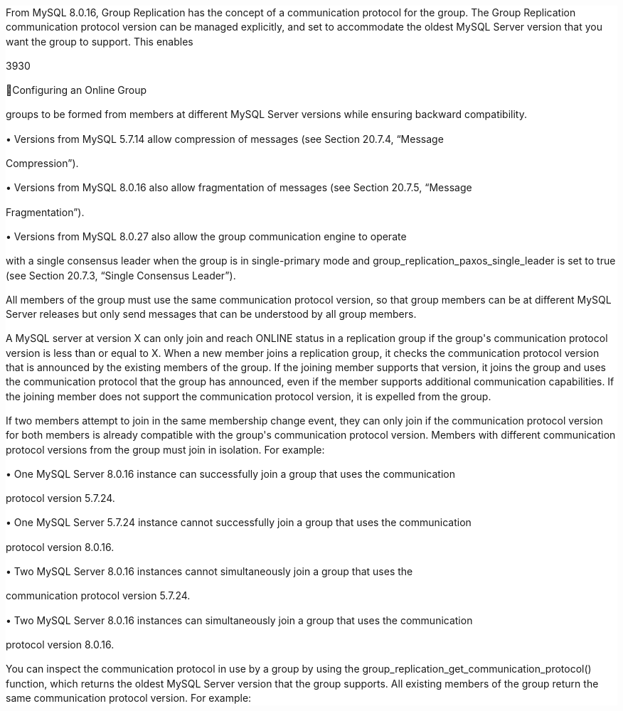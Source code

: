 From MySQL 8.0.16, Group Replication has the concept of a communication protocol for the group.
The Group Replication communication protocol version can be managed explicitly, and set to
accommodate the oldest MySQL Server version that you want the group to support. This enables

3930

Configuring an Online Group

groups to be formed from members at different MySQL Server versions while ensuring backward
compatibility.

• Versions from MySQL 5.7.14 allow compression of messages (see Section 20.7.4, “Message

Compression”).

• Versions from MySQL 8.0.16 also allow fragmentation of messages (see Section 20.7.5, “Message

Fragmentation”).

• Versions from MySQL 8.0.27 also allow the group communication engine to operate

with a single consensus leader when the group is in single-primary mode and
group_replication_paxos_single_leader is set to true (see Section 20.7.3, “Single
Consensus Leader”).

All members of the group must use the same communication protocol version, so that group members
can be at different MySQL Server releases but only send messages that can be understood by all
group members.

A MySQL server at version X can only join and reach ONLINE status in a replication group if the
group's communication protocol version is less than or equal to X. When a new member joins a
replication group, it checks the communication protocol version that is announced by the existing
members of the group. If the joining member supports that version, it joins the group and uses the
communication protocol that the group has announced, even if the member supports additional
communication capabilities. If the joining member does not support the communication protocol
version, it is expelled from the group.

If two members attempt to join in the same membership change event, they can only join if
the communication protocol version for both members is already compatible with the group's
communication protocol version. Members with different communication protocol versions from the
group must join in isolation. For example:

• One MySQL Server 8.0.16 instance can successfully join a group that uses the communication

protocol version 5.7.24.

• One MySQL Server 5.7.24 instance cannot successfully join a group that uses the communication

protocol version 8.0.16.

• Two MySQL Server 8.0.16 instances cannot simultaneously join a group that uses the

communication protocol version 5.7.24.

• Two MySQL Server 8.0.16 instances can simultaneously join a group that uses the communication

protocol version 8.0.16.

You can inspect the communication protocol in use by a group by using the
group_replication_get_communication_protocol() function, which returns the oldest
MySQL Server version that the group supports. All existing members of the group return the same
communication protocol version. For example:
